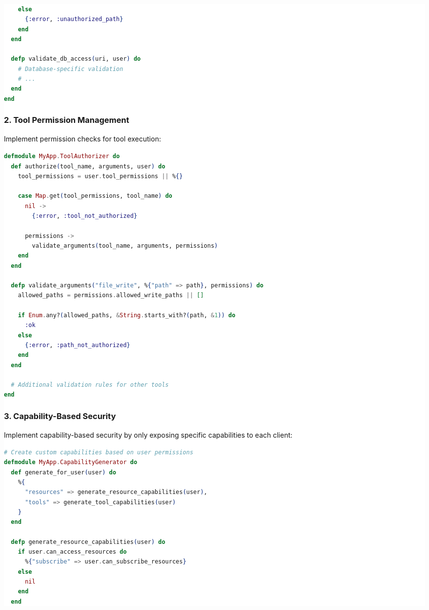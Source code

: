 ```elixir
    else
      {:error, :unauthorized_path}
    end
  end
  
  defp validate_db_access(uri, user) do
    # Database-specific validation
    # ...
  end
end
```

### 2. Tool Permission Management

Implement permission checks for tool execution:

```elixir
defmodule MyApp.ToolAuthorizer do
  def authorize(tool_name, arguments, user) do
    tool_permissions = user.tool_permissions || %{}
    
    case Map.get(tool_permissions, tool_name) do
      nil ->
        {:error, :tool_not_authorized}
        
      permissions ->
        validate_arguments(tool_name, arguments, permissions)
    end
  end
  
  defp validate_arguments("file_write", %{"path" => path}, permissions) do
    allowed_paths = permissions.allowed_write_paths || []
    
    if Enum.any?(allowed_paths, &String.starts_with?(path, &1)) do
      :ok
    else
      {:error, :path_not_authorized}
    end
  end
  
  # Additional validation rules for other tools
end
```

### 3. Capability-Based Security

Implement capability-based security by only exposing specific capabilities to each client:

```elixir
# Create custom capabilities based on user permissions
defmodule MyApp.CapabilityGenerator do
  def generate_for_user(user) do
    %{
      "resources" => generate_resource_capabilities(user),
      "tools" => generate_tool_capabilities(user)
    }
  end
  
  defp generate_resource_capabilities(user) do
    if user.can_access_resources do
      %{"subscribe" => user.can_subscribe_resources}
    else
      nil
    end
  end
```